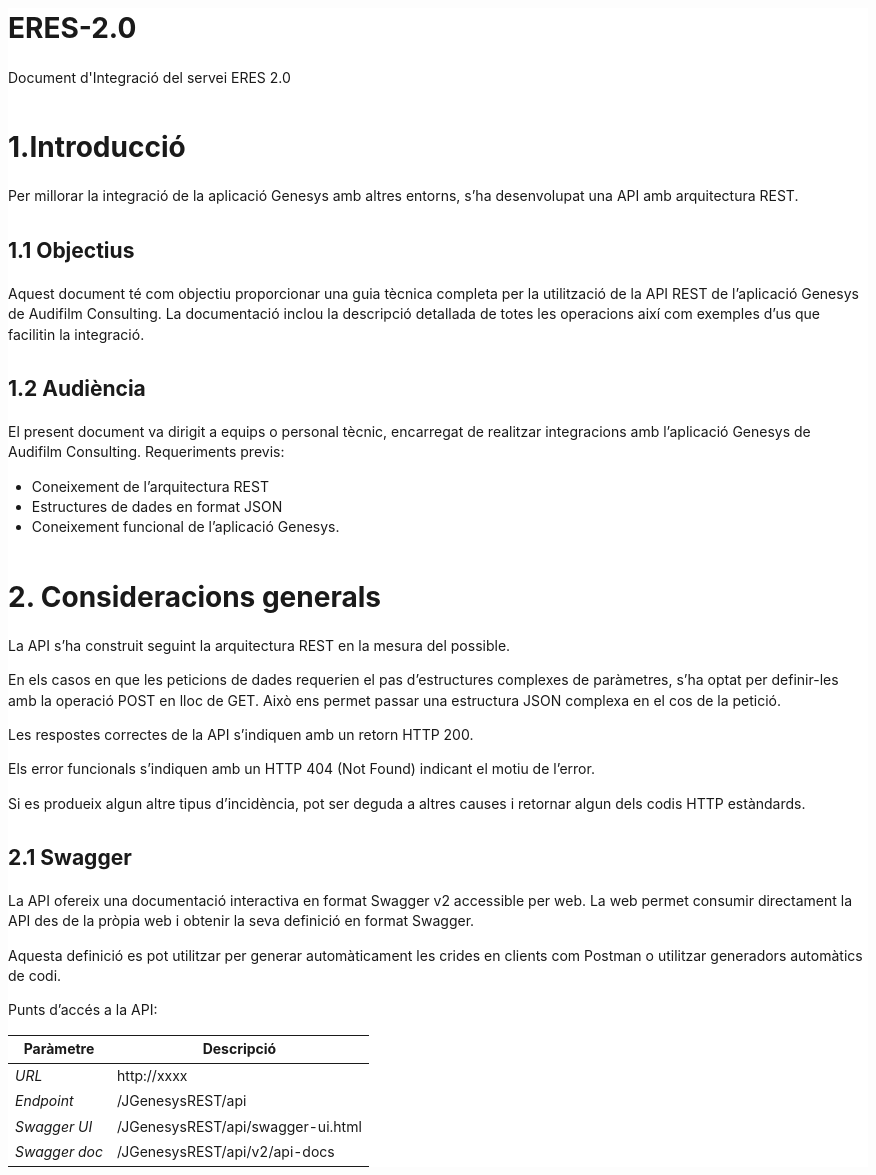 # ERES-2.0
Document d'Integració del servei ERES 2.0

# 1.Introducció

Per millorar la integració de la aplicació Genesys amb altres entorns, s’ha desenvolupat una API amb arquitectura REST.

## 1.1	Objectius

Aquest document té com objectiu proporcionar una guia tècnica completa per la utilització de la API REST de l’aplicació Genesys de Audifilm Consulting.
La documentació inclou la descripció detallada de totes les operacions així com exemples d’us que facilitin la integració.

## 1.2	Audiència

El present document va dirigit a equips o personal tècnic, encarregat de realitzar integracions amb l’aplicació Genesys de Audifilm Consulting.
Requeriments previs:
* Coneixement de l’arquitectura REST
* Estructures de dades en format JSON
* Coneixement funcional de l’aplicació Genesys.


# 2. Consideracions generals

La API s’ha construit seguint la arquitectura REST en la mesura del possible.

En els casos en que les peticions de dades requerien el pas d’estructures complexes de paràmetres, s’ha optat per definir-les amb la operació POST en lloc de GET. Això ens permet passar una estructura JSON complexa en el cos de la petició.

Les respostes correctes de la API s’indiquen amb un retorn HTTP 200.

Els error funcionals s’indiquen amb un HTTP 404 (Not Found) indicant el motiu de l’error.

Si es produeix algun altre tipus d’incidència, pot ser deguda a altres causes i retornar algun dels codis HTTP estàndards.

## 2.1 Swagger

La API ofereix una documentació interactiva en format Swagger v2 accessible per web. La web permet consumir directament la API des de la pròpia web i obtenir la seva definició en format Swagger.

Aquesta definició es pot utilitzar per generar automàticament les crides en clients com Postman o utilitzar generadors automàtics de codi.

Punts d’accés a la API:

| Paràmetre | Descripció |
| --------- | ---------- |
| *URL*    | http://xxxx      |
| *Endpoint*    | /JGenesysREST/api        |
| *Swagger UI*    | /JGenesysREST/api/swagger-ui.html        |
| *Swagger doc*    | /JGenesysREST/api/v2/api-docs        |

